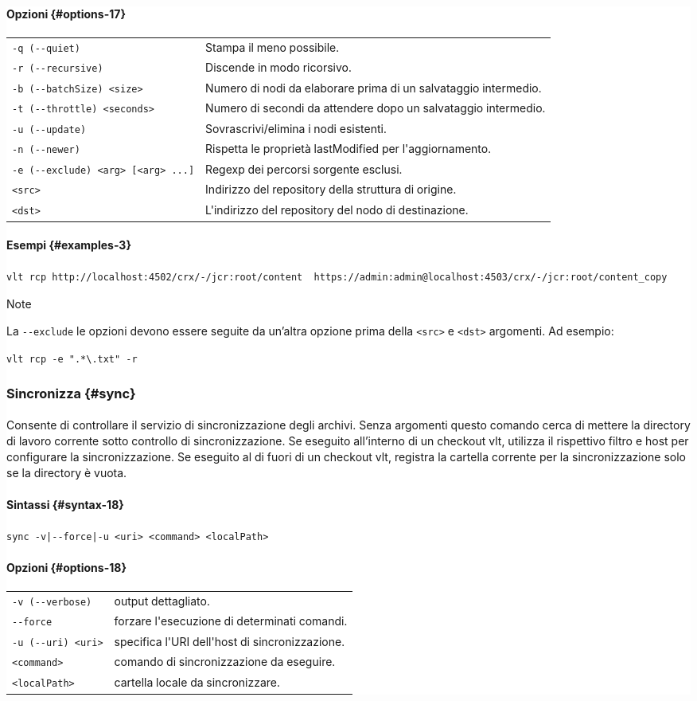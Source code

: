 #### Opzioni {#options-17}

|  |  |
|--- |--- |
| `-q (--quiet)` | Stampa il meno possibile. |
| `-r (--recursive)` | Discende in modo ricorsivo. |
| `-b (--batchSize) <size>` | Numero di nodi da elaborare prima di un salvataggio intermedio. |
| `-t (--throttle) <seconds>` | Numero di secondi da attendere dopo un salvataggio intermedio. |
| `-u (--update)` | Sovrascrivi/elimina i nodi esistenti. |
| `-n (--newer)` | Rispetta le proprietà lastModified per l&#39;aggiornamento. |
| `-e (--exclude) <arg> [<arg> ...]` | Regexp dei percorsi sorgente esclusi. |
| `<src>` | Indirizzo del repository della struttura di origine. |
| `<dst>` | L&#39;indirizzo del repository del nodo di destinazione. |

#### Esempi {#examples-3}

```shell
vlt rcp http://localhost:4502/crx/-/jcr:root/content  https://admin:admin@localhost:4503/crx/-/jcr:root/content_copy  
```

>[!NOTE]
>
>La `--exclude` le opzioni devono essere seguite da un’altra opzione prima della `<src>` e `<dst>` argomenti. Ad esempio:
>
>`vlt rcp -e ".*\.txt" -r`

### Sincronizza {#sync}

Consente di controllare il servizio di sincronizzazione degli archivi. Senza argomenti questo comando cerca di mettere la directory di lavoro corrente sotto controllo di sincronizzazione. Se eseguito all’interno di un checkout vlt, utilizza il rispettivo filtro e host per configurare la sincronizzazione. Se eseguito al di fuori di un checkout vlt, registra la cartella corrente per la sincronizzazione solo se la directory è vuota.

#### Sintassi {#syntax-18}

```shell
sync -v|--force|-u <uri> <command> <localPath>
```

#### Opzioni {#options-18}

|  |  |
|--- |--- |
| `-v (--verbose)` | output dettagliato. |
| `--force` | forzare l&#39;esecuzione di determinati comandi. |
| `-u (--uri) <uri>` | specifica l&#39;URI dell&#39;host di sincronizzazione. |
| `<command>` | comando di sincronizzazione da eseguire. |
| `<localPath>` | cartella locale da sincronizzare. |
